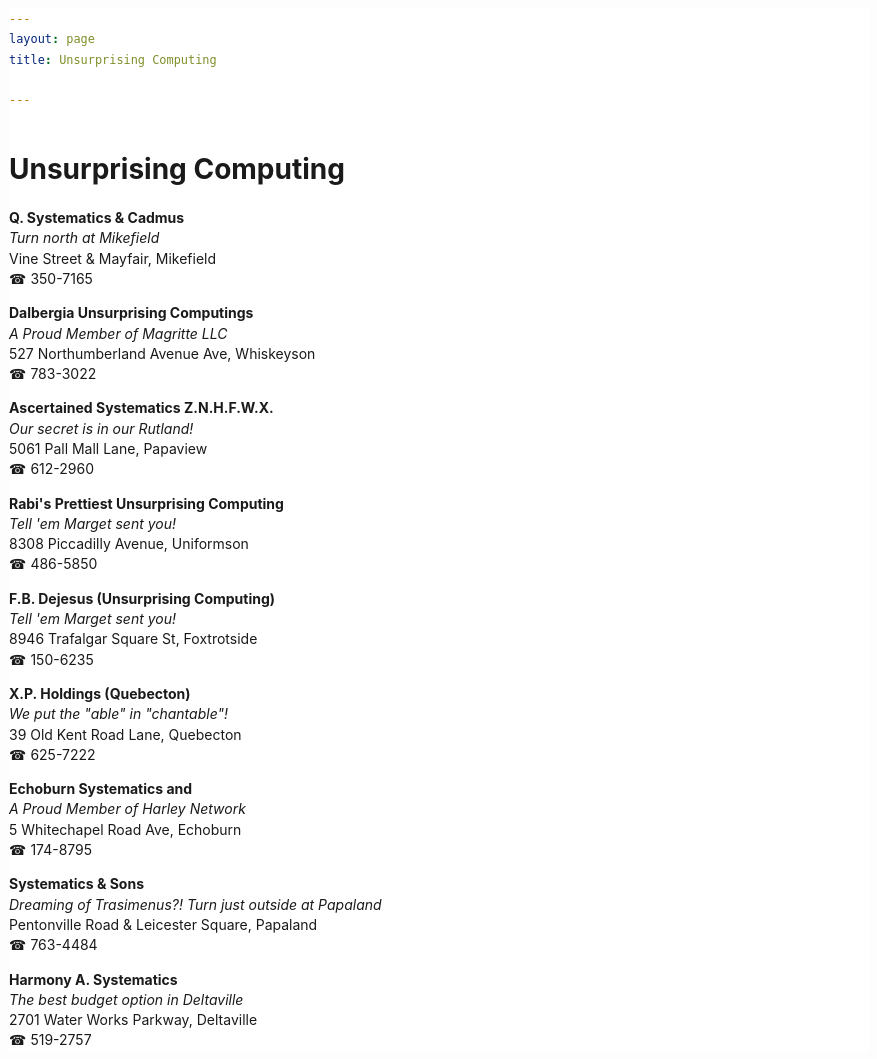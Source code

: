 ```yaml
---
layout: page 
title: Unsurprising Computing

---
```



# Unsurprising Computing


 **Q. Systematics & Cadmus**  
_Turn north at Mikefield_  
Vine Street & Mayfair, Mikefield  
☎ 350-7165

**Dalbergia Unsurprising Computings**  
_A Proud Member of Magritte LLC_  
527 Northumberland Avenue Ave, Whiskeyson  
☎ 783-3022

**Ascertained Systematics Z.N.H.F.W.X.**  
_Our secret is in our Rutland!_  
5061 Pall Mall Lane, Papaview  
☎ 612-2960

**Rabi's Prettiest Unsurprising Computing**  
_Tell 'em Marget sent you!_  
8308 Piccadilly Avenue, Uniformson  
☎ 486-5850

**F.B. Dejesus (Unsurprising Computing)**  
_Tell 'em Marget sent you!_  
8946 Trafalgar Square St, Foxtrotside  
☎ 150-6235

**X.P. Holdings (Quebecton)**  
_We put the "able" in "chantable"!_  
39 Old Kent Road Lane, Quebecton  
☎ 625-7222

**Echoburn Systematics and**  
_A Proud Member of Harley Network_  
5 Whitechapel Road Ave, Echoburn  
☎ 174-8795

**Systematics & Sons**  
_Dreaming of Trasimenus?! 
Turn just outside at Papaland_  
Pentonville Road & Leicester Square, Papaland  
☎ 763-4484

**Harmony A. Systematics**  
_The best budget option in Deltaville_  
2701 Water Works Parkway, Deltaville  
☎ 519-2757
